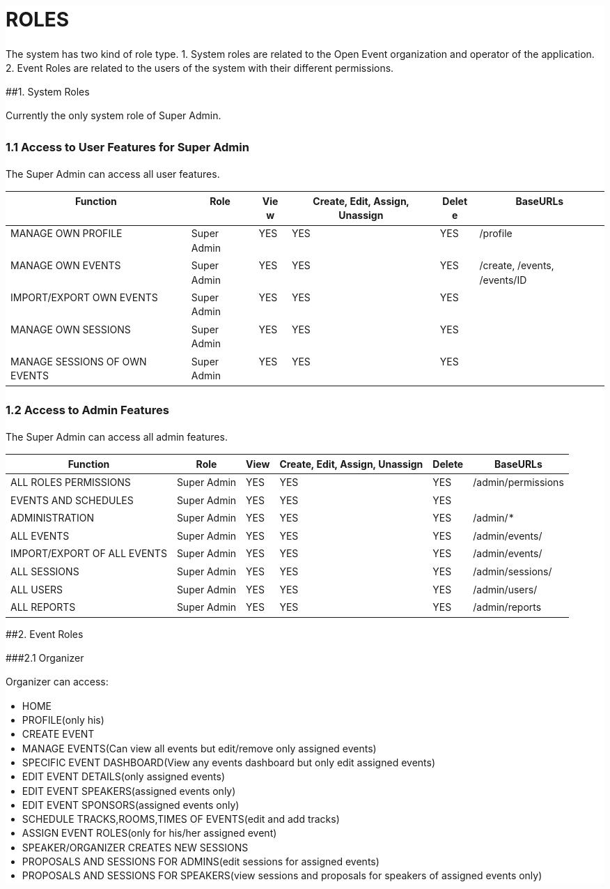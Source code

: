 # ROLES

The system has two kind of role type. 1. System roles are related to the Open Event organization and operator of the application. 2. Event Roles are related to the users of the system with their different permissions.

##1. System Roles

Currently the only system role of Super Admin.

### 1.1 Access to User Features for Super Admin

The Super Admin can access all user features.

| Function | Role | View | Create, Edit, Assign, Unassign | Delete | BaseURLs |
| --- | --- | --- | --- | --- | --- |
| MANAGE OWN PROFILE | Super Admin | YES | YES | YES | /profile
| MANAGE OWN EVENTS | Super Admin | YES | YES | YES | /create, /events, /events/ID
| IMPORT/EXPORT OWN EVENTS | Super Admin | YES | YES | YES |
| MANAGE OWN SESSIONS | Super Admin | YES | YES | YES |
| MANAGE SESSIONS OF OWN EVENTS | Super Admin | YES | YES | YES |

### 1.2 Access to Admin Features

The Super Admin can access all admin features.

| Function | Role | View | Create, Edit, Assign, Unassign | Delete | BaseURLs |
| --- | --- | --- | --- | --- | --- |
| ALL ROLES PERMISSIONS | Super Admin | YES | YES |  YES | /admin/permissions
| EVENTS AND SCHEDULES | Super Admin | YES | YES |  YES |
| ADMINISTRATION | Super Admin | YES | YES |  YES | /admin/*
| ALL EVENTS | Super Admin | YES | YES |  YES | /admin/events/
| IMPORT/EXPORT OF ALL EVENTS | Super Admin | YES | YES |  YES | /admin/events/
| ALL SESSIONS | Super Admin | YES | YES |  YES | /admin/sessions/
| ALL USERS | Super Admin | YES | YES |  YES | /admin/users/
| ALL REPORTS | Super Admin | YES | YES |  YES | /admin/reports


##2. Event Roles

###2.1 Organizer

Organizer can access:
 - HOME
 - PROFILE(only his)
 - CREATE EVENT
 - MANAGE EVENTS(Can view all events but edit/remove only assigned events)
 - SPECIFIC EVENT DASHBOARD(View any events dashboard but only edit assigned events)
 - EDIT EVENT DETAILS(only assigned events)
 - EDIT EVENT SPEAKERS(assigned events only)
 - EDIT EVENT SPONSORS(assigned events only)
 - SCHEDULE TRACKS,ROOMS,TIMES OF EVENTS(edit and add tracks)
 - ASSIGN EVENT ROLES(only for his/her assigned event)
 - SPEAKER/ORGANIZER CREATES NEW SESSIONS
 - PROPOSALS AND SESSIONS FOR ADMINS(edit sessions for assigned events)
 - PROPOSALS AND SESSIONS FOR SPEAKERS(view sessions and proposals for speakers of assigned events only)